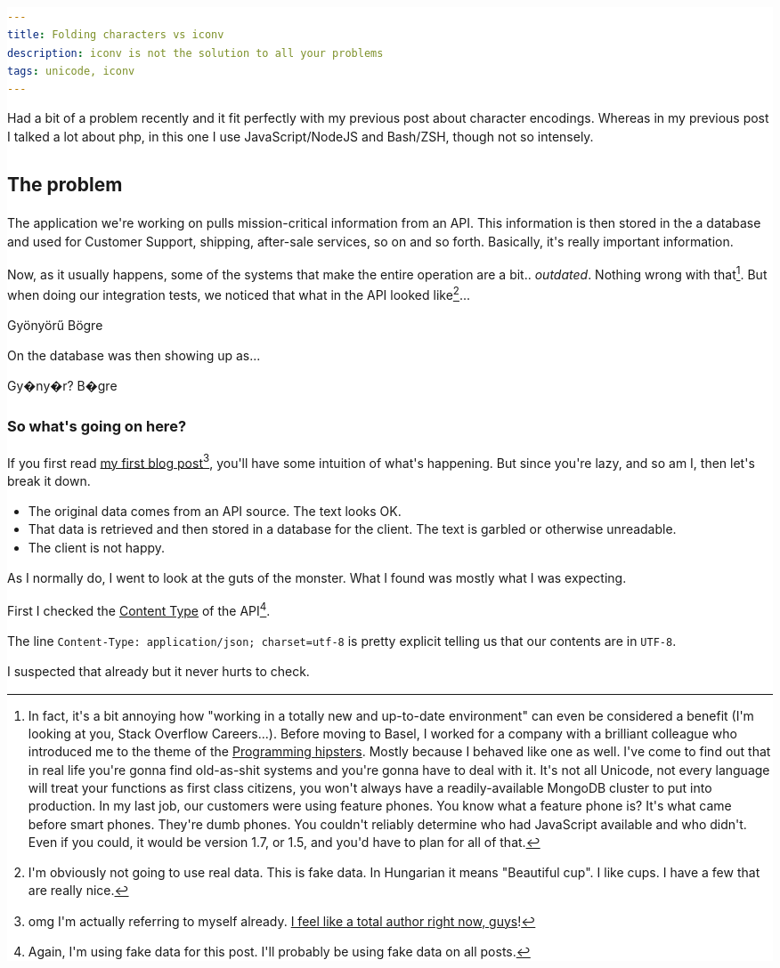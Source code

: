 ```yaml
---
title: Folding characters vs iconv
description: iconv is not the solution to all your problems
tags: unicode, iconv
---
```


Had a bit of a problem recently and it fit perfectly with my previous post about character encodings. Whereas in my previous post I talked a lot about php, in this one I use JavaScript/NodeJS and Bash/ZSH, though not so intensely.

## The problem

The application we're working on pulls mission-critical information from an API. This information is then stored in the a database and used for Customer Support, shipping, after-sale services, so on and so forth. Basically, it's really important information.

Now, as it usually happens, some of the systems that make the entire operation are a bit.. _outdated_. Nothing wrong with that[^hipsters]. But when doing our integration tests, we noticed that what in the API looked like[^fakedata]...

<div class="success">
Gyönyörű Bögre
</div>

On the database was then showing up as...

<div class="error">
Gy&#xFFFD;ny&#xFFFD;r? B&#xFFFD;gre
</div>

### So what's going on here?

If you first read [my first blog post](/posts/2016-02-15-on-reversing-strings.html)[^omg], you'll have some intuition of what's happening. But since you're lazy, and so am I, then let's break it down.

- The original data comes from an API source. The text looks OK.
- That data is retrieved and then stored in a database for the client. The text is garbled or otherwise unreadable.
- The client is not happy.

As I normally do, I went to look at the guts of the monster. What I found was mostly what I was expecting.

First I checked the [Content Type](https://www.w3.org/Protocols/rfc1341/4_Content-Type.html) of the API[^fakedataagain].

<script src="https://gist.github.com/charlydagos/0e680d66c3e82fbccf39.js"></script>

The line `Content-Type: application/json; charset=utf-8` is pretty explicit telling us that our contents are in `UTF-8`.

I suspected that already but it never hurts to check.


[^hipsters]: In fact, it's a bit annoying how "working in a totally new and up-to-date environment" can even be considered a benefit (I'm looking at you, Stack Overflow Careers...). Before moving to Basel, I worked for a company with a brilliant colleague who introduced me to the theme of the [Programming hipsters](http://www.urbandictionary.com/define.php?term=programming+hipster). Mostly because I behaved like one as well. I've come to find out that in real life you're gonna find old-as-shit systems and you're gonna have to deal with it. It's not all Unicode, not every language will treat your functions as first class citizens, you won't always have a readily-available MongoDB cluster to put into production. In my last job, our customers were using feature phones. You know what a feature phone is? It's what came before smart phones. They're dumb phones. You couldn't reliably determine who had JavaScript available and who didn't. Even if you could, it would be version 1.7, or 1.5, and you'd have to plan for all of that.
[^fakedata]: I'm obviously not going to use real data. This is fake data. In Hungarian it means "Beautiful cup". I like cups. I have a few that are really nice.
[^omg]: omg I'm actually referring to myself already. [I feel like a total author right now, guys](https://media.giphy.com/media/5GoVLqeAOo6PK/giphy.gif)!
[^fakedataagain]: Again, I'm using fake data for this post. I'll probably be using fake data on all posts.
[^utfeightvariable]: But you know that `UTF-8` is a variable-length encoding already, because you read that [first post](/posts/2016-02-15-on-reversing-strings.html). [Right?](/images/didyoudoit.jpg)
[^poorhungary]: [https://en.wikipedia.org/wiki/ISO/IEC_8859-1](https://en.wikipedia.org/wiki/ISO/IEC_8859-1), look at the "Missing characters" section for Hungarian.
[^tryityourself]: Try it for yourself, try different combinations, etc :D
[^charactersnotgliphs]: In most "fold" implementations, you'll find people folding per `char`, instead of per `grapheme-cluster`. In most JavaScript implementations, you'll find that a `char` is 16-bit. Now this leaves the door open for `UTF-16` and `UCS-2`. If you're interested in that [Matthias Bynens wrote a great post about it](https://mathiasbynens.be/notes/javascript-encoding), and I would also advise you to [follow him](https://twitter.com/mathias). He's pretty smart!
[^anothermapping]: According to Wikipedia you can also use the letters [`Û`](https://en.wikipedia.org/wiki/%C3%9B) or [`Ü`](https://en.wikipedia.org/wiki/%C3%9C). In these cases, we can see that in `UTF-8` these look like `Û = 0xC3 0x9B` and `Ü = 0xC3 0x9C`, whereas in `ISO-8859-1` they look like `Û = 0xDB` and `Ü = 0xDC`.